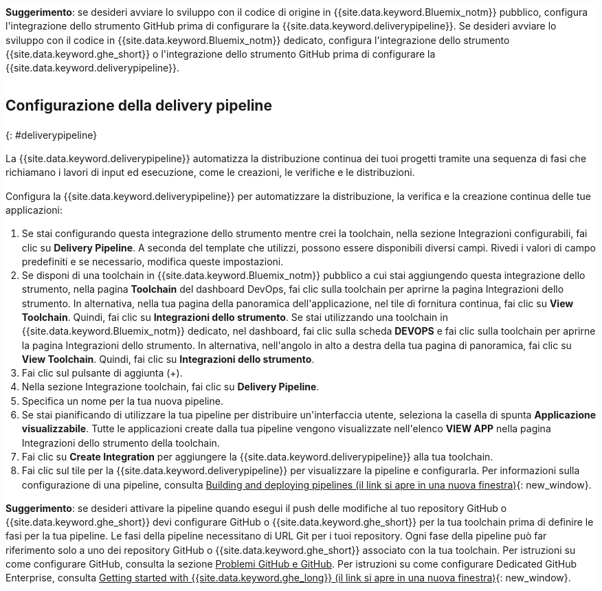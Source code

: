 **Suggerimento**: se desideri avviare lo sviluppo con il codice di origine in {{site.data.keyword.Bluemix_notm}} pubblico, configura l'integrazione dello strumento GitHub prima di configurare la {{site.data.keyword.deliverypipeline}}. Se desideri avviare lo sviluppo con il codice in {{site.data.keyword.Bluemix_notm}} dedicato, configura l'integrazione dello strumento {{site.data.keyword.ghe_short}} o l'integrazione dello strumento GitHub prima di configurare la {{site.data.keyword.deliverypipeline}}. 


## Configurazione della delivery pipeline
{: #deliverypipeline}

La {{site.data.keyword.deliverypipeline}} automatizza la distribuzione continua dei tuoi progetti tramite una sequenza di fasi che richiamano i lavori di input ed esecuzione, come le creazioni, le verifiche e le distribuzioni. 

Configura la {{site.data.keyword.deliverypipeline}} per automatizzare la distribuzione, la verifica e la creazione continua delle tue applicazioni: 

1. Se stai configurando questa integrazione dello strumento mentre crei la toolchain, nella sezione Integrazioni configurabili, fai clic su **Delivery Pipeline**. A seconda del template che utilizzi, possono essere disponibili diversi campi. Rivedi i valori di campo predefiniti e se necessario, modifica queste impostazioni.
1. Se disponi di una toolchain in {{site.data.keyword.Bluemix_notm}} pubblico a cui stai aggiungendo questa integrazione dello strumento, nella pagina **Toolchain** del dashboard DevOps, fai clic sulla toolchain per aprirne la pagina Integrazioni dello strumento. In alternativa, nella tua pagina della panoramica dell'applicazione, nel tile di fornitura continua, fai clic su **View Toolchain**. Quindi, fai clic su **Integrazioni dello strumento**. Se stai utilizzando una toolchain in {{site.data.keyword.Bluemix_notm}} dedicato, nel dashboard, fai clic sulla scheda **DEVOPS** e fai clic sulla toolchain per aprirne la pagina Integrazioni dello strumento. In alternativa, nell'angolo in alto a destra della tua pagina di panoramica, fai clic su **View Toolchain**. Quindi, fai clic su **Integrazioni dello strumento**. 
1. Fai clic sul pulsante di aggiunta (+).
1. Nella sezione Integrazione toolchain, fai clic su **Delivery Pipeline**.
1. Specifica un nome per la tua nuova pipeline.
1. Se stai pianificando di utilizzare la tua pipeline per distribuire un'interfaccia utente, seleziona la casella di spunta **Applicazione visualizzabile**. Tutte le applicazioni create dalla tua pipeline vengono visualizzate nell'elenco **VIEW APP** nella pagina Integrazioni dello strumento della toolchain.
1. Fai clic su **Create Integration** per aggiungere la {{site.data.keyword.deliverypipeline}} alla tua toolchain.
1. Fai clic sul tile per la {{site.data.keyword.deliverypipeline}} per visualizzare la pipeline e configurarla. Per informazioni sulla configurazione di una pipeline, consulta [Building and deploying pipelines (il link si apre in una nuova finestra)](../services/DeliveryPipeline/build_deploy.html){: new_window}.

  **Suggerimento**: se desideri attivare la pipeline quando esegui il push delle modifiche al tuo repository GitHub o {{site.data.keyword.ghe_short}} devi configurare GitHub o {{site.data.keyword.ghe_short}} per la tua toolchain prima di definire le fasi per la tua pipeline. Le fasi della pipeline necessitano di URL Git per i tuoi repository. Ogni fase della pipeline può far riferimento solo a uno dei repository GitHub o {{site.data.keyword.ghe_short}} associato con la tua toolchain. Per istruzioni su come configurare GitHub, consulta la sezione [Problemi GitHub e GitHub](#github). Per istruzioni su come configurare Dedicated GitHub Enterprise, consulta [Getting started with {{site.data.keyword.ghe_long}} (il link si apre in una nuova finestra)](../services/ghededicated/index.html){: new_window}.
  